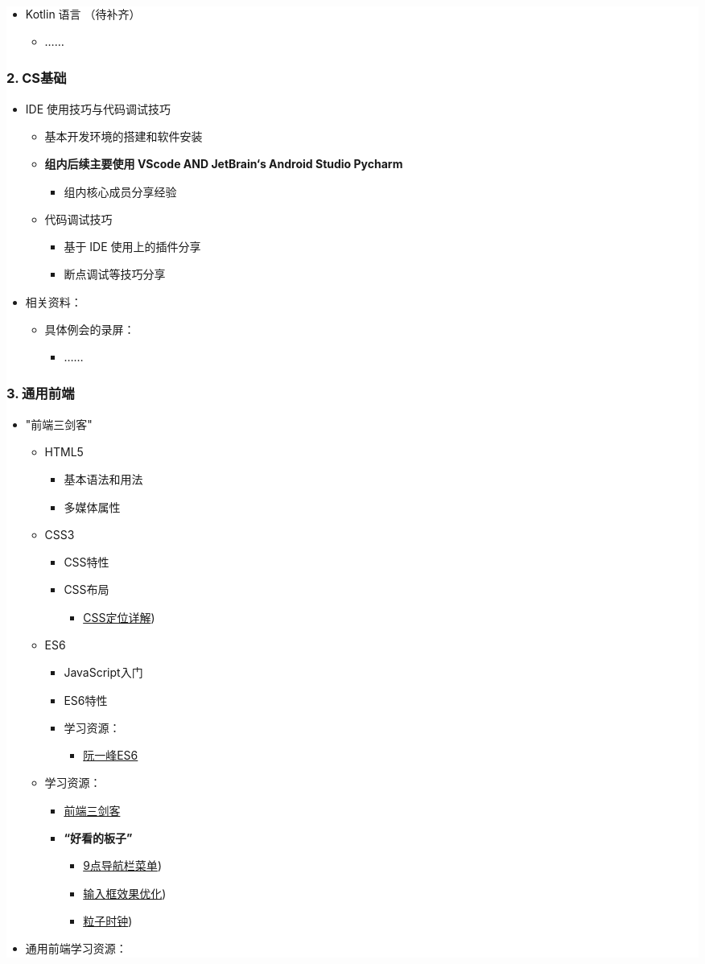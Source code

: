 - Kotlin 语言 （待补齐） 
	
	- ……
### 2. CS基础

- IDE 使用技巧与代码调试技巧
		
	- 基本开发环境的搭建和软件安装  
		
	-  **组内后续主要使用 VScode AND JetBrain‘s Android Studio Pycharm**
			
		-  组内核心成员分享经验
		
	-  代码调试技巧
		
		- 基于 IDE  使用上的插件分享
			
		- 断点调试等技巧分享
	
- 相关资料：
		 
	-  具体例会的录屏：
			
		- ……
### 3. 通用前端

- "前端三剑客"
		 
	- HTML5 
			
		- 基本语法和用法
			
		- 多媒体属性
		
	- CSS3
		
		- CSS特性
			
		- CSS布局
				
			- [CSS定位详解](https://www.bilibili.com/video/BV1HW421d7ZH/?spm_id_from=333.999.0.0))
			
	- ES6
		- JavaScript入门
		
		- ES6特性
			
		- 学习资源：
			
			- [阮一峰ES6](https://es6.ruanyifeng.com/)
			
	- 学习资源：
			
		- [前端三剑客](https://www.bilibili.com/video/BV1px4y1H78g/)
			
		- **“好看的板子”**
				 
			- [9点导航栏菜单](https://www.bilibili.com/video/BV18M4m127Mr/?spm_id_from=333.999.0.0))
				
			- [输入框效果优化](https://www.bilibili.com/video/BV12x4y1t7U8/?spm_id_from=333.999.0.0))
				
			- [粒子时钟](https://www.bilibili.com/video/BV1US421d7eG/?spm_id_from=333.999.0.0))
- 通用前端学习资源：
		